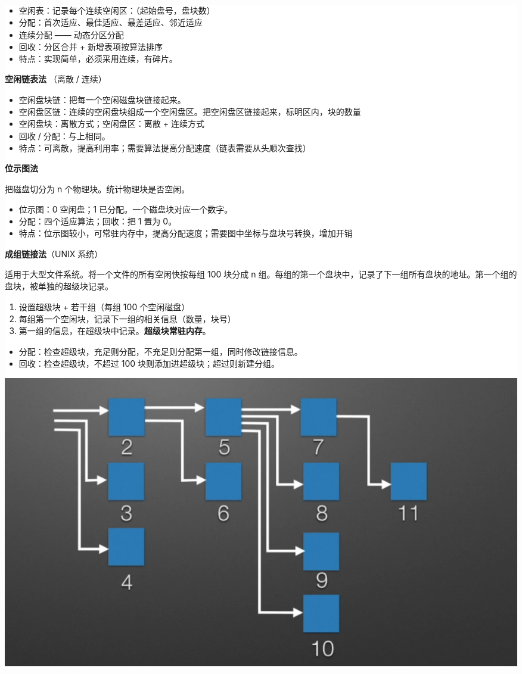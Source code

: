 -   空闲表：记录每个连续空闲区：（起始盘号，盘块数）
-   分配：首次适应、最佳适应、最差适应、邻近适应
-   连续分配 —— 动态分区分配
-   回收：分区合并 + 新增表项按算法排序
-   特点：实现简单，必须采用连续，有碎片。

**空闲链表法** （离散 / 连续）

-   空闲盘块链：把每一个空闲磁盘块链接起来。
-   空闲盘区链：连续的空闲盘块组成一个空闲盘区。把空闲盘区链接起来，标明区内，块的数量
-   空闲盘块：离散方式；空闲盘区：离散 + 连续方式
-   回收 / 分配：与上相同。
-   特点：可离散，提高利用率；需要算法提高分配速度（链表需要从头顺次查找）

**位示图法**

把磁盘切分为 n 个物理块。统计物理块是否空闲。

-   位示图：0 空闲盘；1 已分配。一个磁盘块对应一个数字。
-   分配：四个适应算法；回收：把 1 置为 0。
-   特点：位示图较小，可常驻内存中，提高分配速度；需要图中坐标与盘块号转换，增加开销

**成组链接法**（UNIX 系统）

适用于大型文件系统。将一个文件的所有空闲快按每组 100 块分成 n 组。每组的第一个盘块中，记录了下一组所有盘块的地址。第一个组的盘块，被单独的超级块记录。

1. 设置超级块 + 若干组（每组 100 个空闲磁盘）
2. 每组第一个空闲块，记录下一组的相关信息（数量，块号）
3. 第一组的信息，在超级块中记录。**超级块常驻内存**。

-   分配：检查超级块，充足则分配，不充足则分配第一组，同时修改链接信息。
-   回收：检查超级块，不超过 100 块则添加进超级块；超过则新建分组。

![截屏2022-08-14 13.59.51](images/%E6%93%8D%E4%BD%9C%E7%B3%BB%E7%BB%9F.assets/%E6%88%AA%E5%B1%8F2022-08-14%2013.59.51.png)
